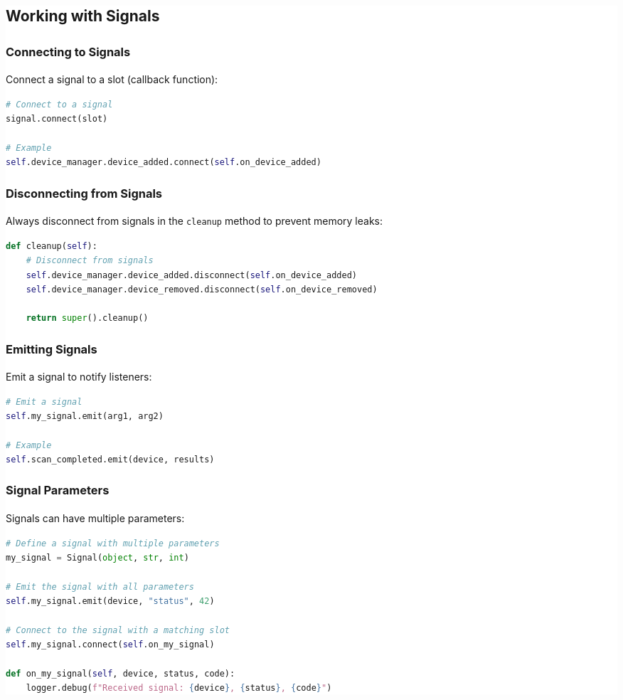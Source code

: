 ## Working with Signals

### Connecting to Signals

Connect a signal to a slot (callback function):

```python
# Connect to a signal
signal.connect(slot)

# Example
self.device_manager.device_added.connect(self.on_device_added)
```

### Disconnecting from Signals

Always disconnect from signals in the `cleanup` method to prevent memory leaks:

```python
def cleanup(self):
    # Disconnect from signals
    self.device_manager.device_added.disconnect(self.on_device_added)
    self.device_manager.device_removed.disconnect(self.on_device_removed)
    
    return super().cleanup()
```

### Emitting Signals

Emit a signal to notify listeners:

```python
# Emit a signal
self.my_signal.emit(arg1, arg2)

# Example
self.scan_completed.emit(device, results)
```

### Signal Parameters

Signals can have multiple parameters:

```python
# Define a signal with multiple parameters
my_signal = Signal(object, str, int)

# Emit the signal with all parameters
self.my_signal.emit(device, "status", 42)

# Connect to the signal with a matching slot
self.my_signal.connect(self.on_my_signal)

def on_my_signal(self, device, status, code):
    logger.debug(f"Received signal: {device}, {status}, {code}")
```
